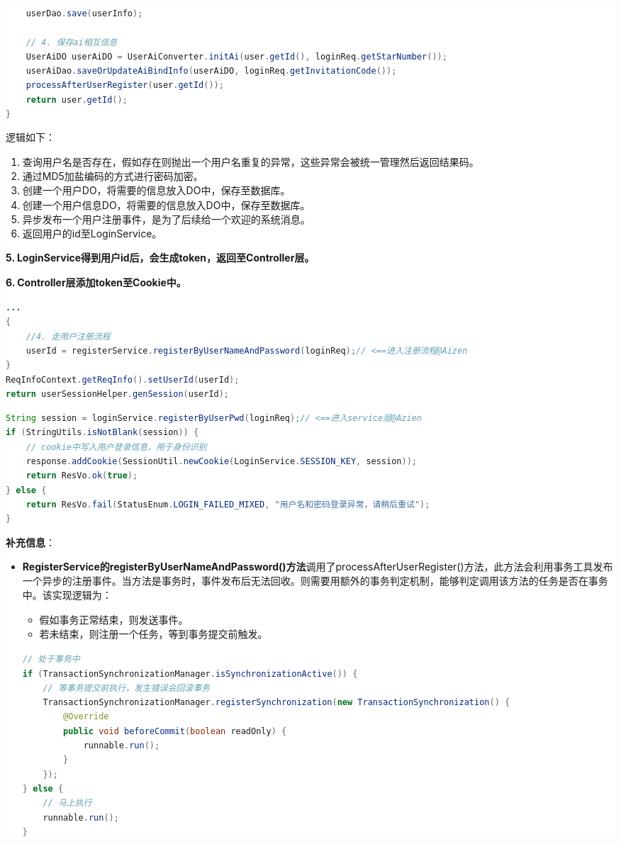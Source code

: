 ```java
    userDao.save(userInfo);

    // 4. 保存ai相互信息
    UserAiDO userAiDO = UserAiConverter.initAi(user.getId(), loginReq.getStarNumber());
    userAiDao.saveOrUpdateAiBindInfo(userAiDO, loginReq.getInvitationCode());
    processAfterUserRegister(user.getId());
    return user.getId();
}
```

逻辑如下：

1.  查询用户名是否存在，假如存在则抛出一个用户名重复的异常，这些异常会被统一管理然后返回结果码。
2.  通过MD5加盐编码的方式进行密码加密。
3.  创建一个用户DO，将需要的信息放入DO中，保存至数据库。
4.  创建一个用户信息DO，将需要的信息放入DO中，保存至数据库。
5.  异步发布一个用户注册事件，是为了后续给一个欢迎的系统消息。
6.  返回用户的id至LoginService。

**5. LoginService得到用户id后，会生成token，返回至Controller层。**

**6. Controller层添加token至Cookie中。**

```java
...
{
    //4. 走用户注册流程
    userId = registerService.registerByUserNameAndPassword(loginReq);// <==进入注册流程@Aizen
}
ReqInfoContext.getReqInfo().setUserId(userId);
return userSessionHelper.genSession(userId);
```

```java
String session = loginService.registerByUserPwd(loginReq);// <==进入service层@Azien
if (StringUtils.isNotBlank(session)) {
    // cookie中写入用户登录信息，用于身份识别
    response.addCookie(SessionUtil.newCookie(LoginService.SESSION_KEY, session));
    return ResVo.ok(true);
} else {
    return ResVo.fail(StatusEnum.LOGIN_FAILED_MIXED, "用户名和密码登录异常，请稍后重试");
}
```

**补充信息**：

-   **RegisterService的registerByUserNameAndPassword()方法**调用了processAfterUserRegister()方法，此方法会利用事务工具发布一个异步的注册事件。当方法是事务时，事件发布后无法回收。则需要用额外的事务判定机制，能够判定调用该方法的任务是否在事务中。该实现逻辑为：

    -   假如事务正常结束，则发送事件。
    -   若未结束，则注册一个任务，等到事务提交前触发。

    ```java
    // 处于事务中
    if (TransactionSynchronizationManager.isSynchronizationActive()) {
        // 等事务提交前执行，发生错误会回滚事务
        TransactionSynchronizationManager.registerSynchronization(new TransactionSynchronization() {
            @Override
            public void beforeCommit(boolean readOnly) {
                runnable.run();
            }
        });
    } else {
        // 马上执行
        runnable.run();
    }
    ```
